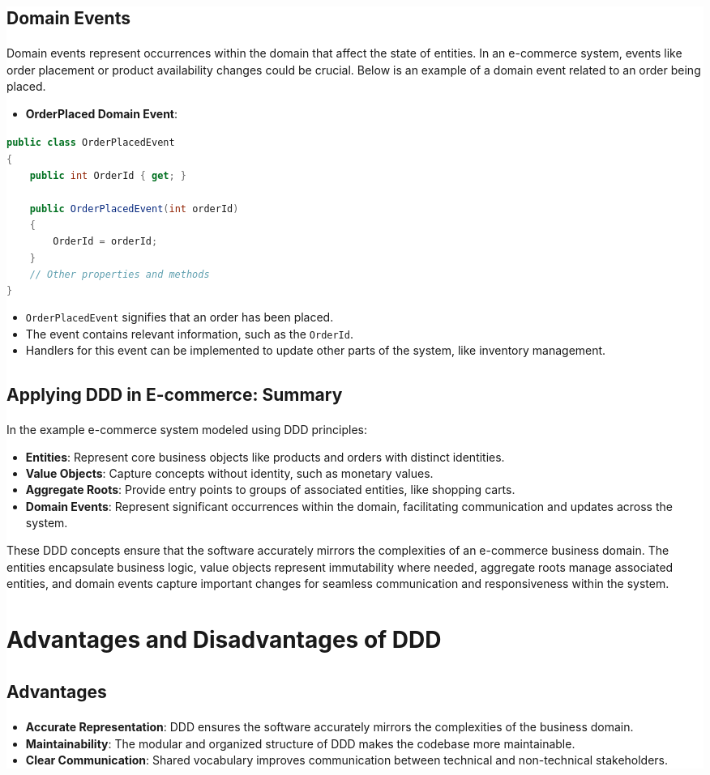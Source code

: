 ## Domain Events

Domain events represent occurrences within the domain that affect the state of entities. In an e-commerce system, events like order placement or product availability changes could be crucial. Below is an example of a domain event related to an order being placed.

- **OrderPlaced Domain Event**:

```csharp
public class OrderPlacedEvent
{
    public int OrderId { get; }

    public OrderPlacedEvent(int orderId)
    {
        OrderId = orderId;
    }
    // Other properties and methods
}
```

- `OrderPlacedEvent` signifies that an order has been placed.
- The event contains relevant information, such as the `OrderId`.
- Handlers for this event can be implemented to update other parts of the system, like inventory management.

## Applying DDD in E-commerce: Summary

In the example e-commerce system modeled using DDD principles:

- **Entities**: Represent core business objects like products and orders with distinct identities.
- **Value Objects**: Capture concepts without identity, such as monetary values.
- **Aggregate Roots**: Provide entry points to groups of associated entities, like shopping carts.
- **Domain Events**: Represent significant occurrences within the domain, facilitating communication and updates across the system.

These DDD concepts ensure that the software accurately mirrors the complexities of an e-commerce business domain. The entities encapsulate business logic, value objects represent immutability where needed, aggregate roots manage associated entities, and domain events capture important changes for seamless communication and responsiveness within the system.

# Advantages and Disadvantages of DDD

## Advantages

- **Accurate Representation**: DDD ensures the software accurately mirrors the complexities of the business domain.
- **Maintainability**: The modular and organized structure of DDD makes the codebase more maintainable.
- **Clear Communication**: Shared vocabulary improves communication between technical and non-technical stakeholders.
